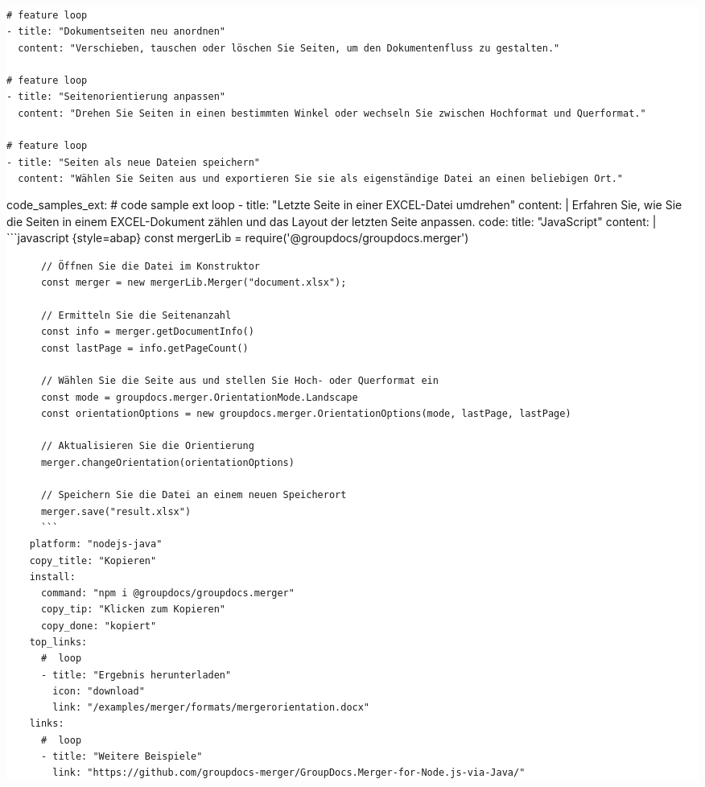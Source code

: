     # feature loop
    - title: "Dokumentseiten neu anordnen"
      content: "Verschieben, tauschen oder löschen Sie Seiten, um den Dokumentenfluss zu gestalten."

    # feature loop
    - title: "Seitenorientierung anpassen"
      content: "Drehen Sie Seiten in einen bestimmten Winkel oder wechseln Sie zwischen Hochformat und Querformat."

    # feature loop
    - title: "Seiten als neue Dateien speichern"
      content: "Wählen Sie Seiten aus und exportieren Sie sie als eigenständige Datei an einen beliebigen Ort."
      
  code_samples_ext:
    # code sample ext loop
    - title: "Letzte Seite in einer EXCEL-Datei umdrehen"
      content: |
        Erfahren Sie, wie Sie die Seiten in einem EXCEL-Dokument zählen und das Layout der letzten Seite anpassen.
      code:
        title: "JavaScript"
        content: |
          ```javascript {style=abap}
          const mergerLib = require('@groupdocs/groupdocs.merger')
          
          // Öffnen Sie die Datei im Konstruktor
          const merger = new mergerLib.Merger("document.xlsx");

          // Ermitteln Sie die Seitenanzahl
          const info = merger.getDocumentInfo()
          const lastPage = info.getPageCount()

          // Wählen Sie die Seite aus und stellen Sie Hoch- oder Querformat ein
          const mode = groupdocs.merger.OrientationMode.Landscape
          const orientationOptions = new groupdocs.merger.OrientationOptions(mode, lastPage, lastPage)
          
          // Aktualisieren Sie die Orientierung
          merger.changeOrientation(orientationOptions)

          // Speichern Sie die Datei an einem neuen Speicherort
          merger.save("result.xlsx")
          ```
        platform: "nodejs-java"
        copy_title: "Kopieren"
        install:
          command: "npm i @groupdocs/groupdocs.merger"
          copy_tip: "Klicken zum Kopieren"
          copy_done: "kopiert"
        top_links:
          #  loop
          - title: "Ergebnis herunterladen"
            icon: "download"
            link: "/examples/merger/formats/mergerorientation.docx"
        links:
          #  loop
          - title: "Weitere Beispiele"
            link: "https://github.com/groupdocs-merger/GroupDocs.Merger-for-Node.js-via-Java/"